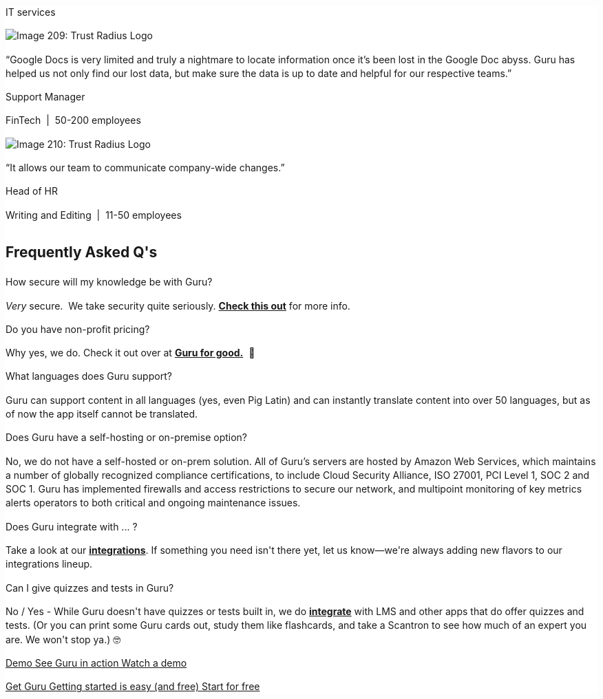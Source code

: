 IT services

![Image 209: Trust Radius Logo](https://cdn.prod.website-files.com/5d8d029013ffd80bbb91320d/654baec19bb39870d62b4765_trust-radius_logo.svg)

“Google Docs is very limited and truly a nightmare to locate information once it’s been lost in the Google Doc abyss. Guru has helped us not only find our lost data, but make sure the data is up to date and helpful for our respective teams.”

Support Manager

FinTech  |  50-200 employees

![Image 210: Trust Radius Logo](https://cdn.prod.website-files.com/5d8d029013ffd80bbb91320d/654baec19bb39870d62b4765_trust-radius_logo.svg)

“It allows our team to communicate company-wide changes.”

Head of HR

Writing and Editing  |  11-50 employees

Frequently Asked Q's
--------------------

How secure will my knowledge be with Guru?

_Very_ secure.  We take security quite seriously. [**Check this out**](https://www.getguru.com/security) for more info.

Do you have non-profit pricing?

Why yes, we do. Check it out over at [**Guru for good.**](https://www.getguru.com/guru-for-good)  👼

What languages does Guru support?

Guru can support content in all languages (yes, even Pig Latin) and can instantly translate content into over 50 languages, but as of now the app itself cannot be translated.

Does Guru have a self-hosting or on-premise option?

No, we do not have a self-hosted or on-prem solution. All of Guru’s servers are hosted by Amazon Web Services, which maintains a number of globally recognized compliance certifications, to include Cloud Security Alliance, ISO 27001, PCI Level 1, SOC 2 and SOC 1. Guru has implemented firewalls and access restrictions to secure our network, and multipoint monitoring of key metrics alerts operators to both critical and ongoing maintenance issues.

Does Guru integrate with ... ?

Take a look at our [**integrations**](https://www.getguru.com/integrations). If something you need isn't there yet, let us know—we're always adding new flavors to our integrations lineup.

Can I give quizzes and tests in Guru?

No / Yes - While Guru doesn't have quizzes or tests built in, we do [**integrate**](https://www.getguru.com/integrations) with LMS and other apps that do offer quizzes and tests. (Or you can print some Guru cards out, study them like flashcards, and take a Scantron to see how much of an expert you are. We won't stop ya.) 🤓

[Demo See Guru in action Watch a demo](https://www.getguru.com/demo)

[Get Guru Getting started is easy (and free) Start for free](https://app.getguru.com/signin/new-user)
